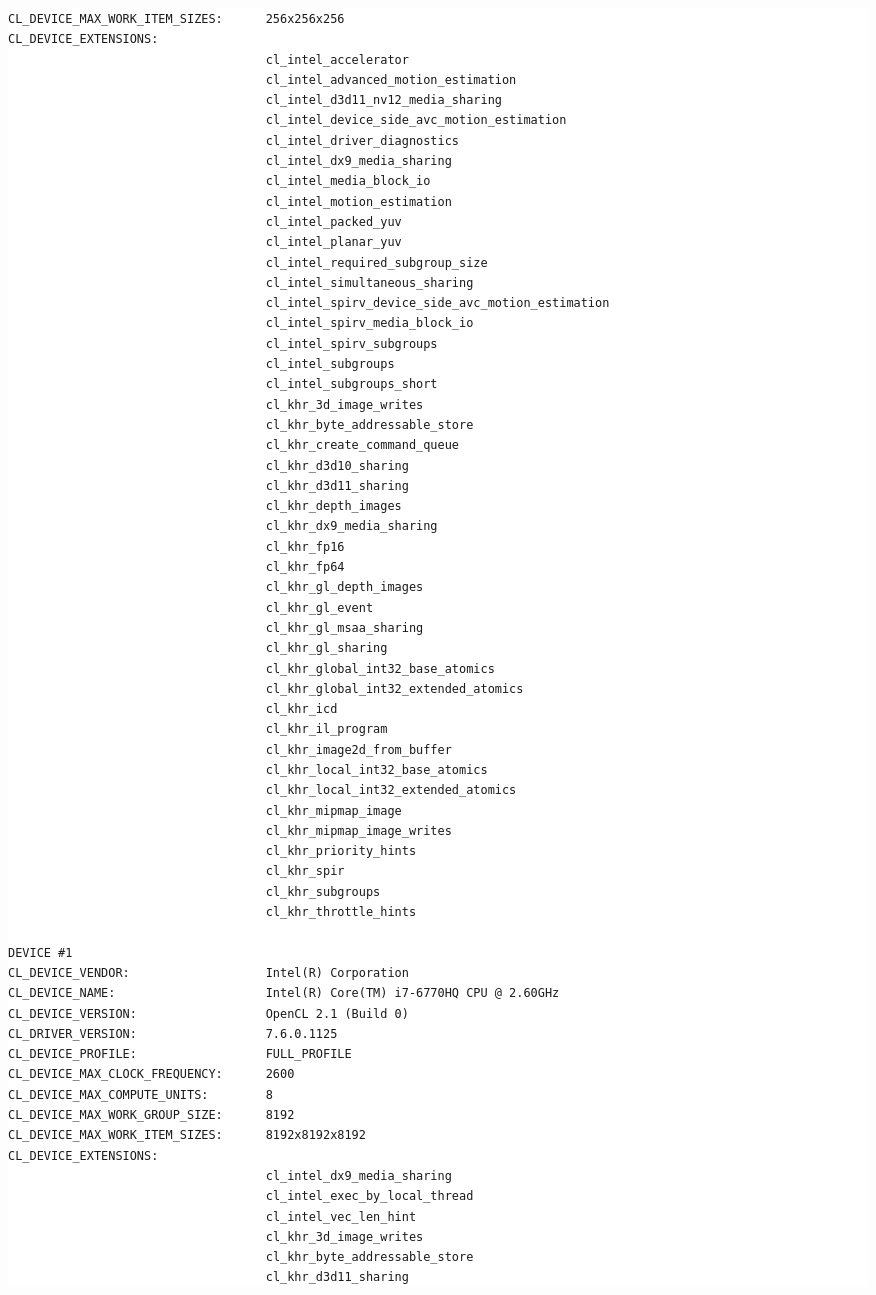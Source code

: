 ```
CL_DEVICE_MAX_WORK_ITEM_SIZES:      256x256x256
CL_DEVICE_EXTENSIONS:
                                    cl_intel_accelerator
                                    cl_intel_advanced_motion_estimation
                                    cl_intel_d3d11_nv12_media_sharing
                                    cl_intel_device_side_avc_motion_estimation
                                    cl_intel_driver_diagnostics
                                    cl_intel_dx9_media_sharing
                                    cl_intel_media_block_io
                                    cl_intel_motion_estimation
                                    cl_intel_packed_yuv
                                    cl_intel_planar_yuv
                                    cl_intel_required_subgroup_size
                                    cl_intel_simultaneous_sharing
                                    cl_intel_spirv_device_side_avc_motion_estimation
                                    cl_intel_spirv_media_block_io
                                    cl_intel_spirv_subgroups
                                    cl_intel_subgroups
                                    cl_intel_subgroups_short
                                    cl_khr_3d_image_writes
                                    cl_khr_byte_addressable_store
                                    cl_khr_create_command_queue
                                    cl_khr_d3d10_sharing
                                    cl_khr_d3d11_sharing
                                    cl_khr_depth_images
                                    cl_khr_dx9_media_sharing
                                    cl_khr_fp16
                                    cl_khr_fp64
                                    cl_khr_gl_depth_images
                                    cl_khr_gl_event
                                    cl_khr_gl_msaa_sharing
                                    cl_khr_gl_sharing
                                    cl_khr_global_int32_base_atomics
                                    cl_khr_global_int32_extended_atomics
                                    cl_khr_icd
                                    cl_khr_il_program
                                    cl_khr_image2d_from_buffer
                                    cl_khr_local_int32_base_atomics
                                    cl_khr_local_int32_extended_atomics
                                    cl_khr_mipmap_image
                                    cl_khr_mipmap_image_writes
                                    cl_khr_priority_hints
                                    cl_khr_spir
                                    cl_khr_subgroups
                                    cl_khr_throttle_hints

DEVICE #1
CL_DEVICE_VENDOR:                   Intel(R) Corporation
CL_DEVICE_NAME:                     Intel(R) Core(TM) i7-6770HQ CPU @ 2.60GHz
CL_DEVICE_VERSION:                  OpenCL 2.1 (Build 0)
CL_DRIVER_VERSION:                  7.6.0.1125
CL_DEVICE_PROFILE:                  FULL_PROFILE
CL_DEVICE_MAX_CLOCK_FREQUENCY:      2600
CL_DEVICE_MAX_COMPUTE_UNITS:        8
CL_DEVICE_MAX_WORK_GROUP_SIZE:      8192
CL_DEVICE_MAX_WORK_ITEM_SIZES:      8192x8192x8192
CL_DEVICE_EXTENSIONS:
                                    cl_intel_dx9_media_sharing
                                    cl_intel_exec_by_local_thread
                                    cl_intel_vec_len_hint
                                    cl_khr_3d_image_writes
                                    cl_khr_byte_addressable_store
                                    cl_khr_d3d11_sharing
```